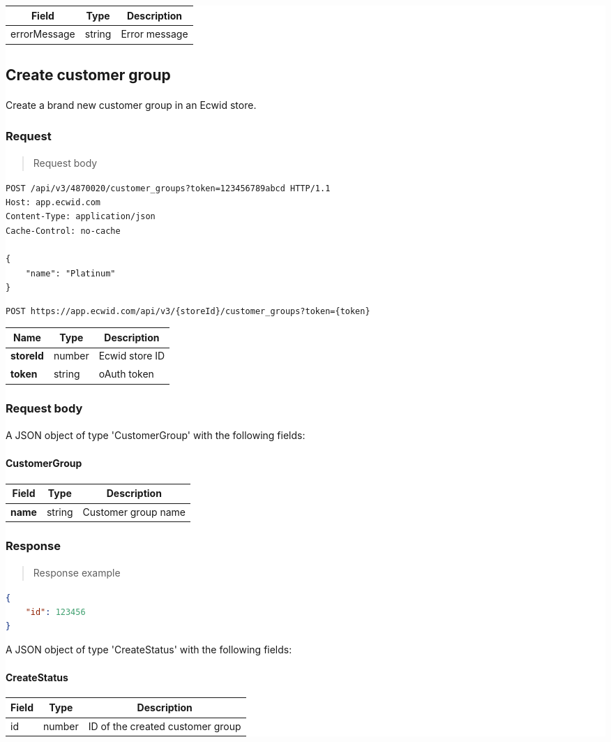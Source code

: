Field | Type |  Description
--------- | ---------| -----------
errorMessage | string | Error message


## Create customer group

Create a brand new customer group in an Ecwid store.

### Request

> Request body

```http
POST /api/v3/4870020/customer_groups?token=123456789abcd HTTP/1.1
Host: app.ecwid.com
Content-Type: application/json
Cache-Control: no-cache

{
    "name": "Platinum"
}
```


`POST https://app.ecwid.com/api/v3/{storeId}/customer_groups?token={token}`


Name | Type    | Description
---- | ------- | --------------
**storeId** |  number | Ecwid store ID
**token** |  string |  oAuth token


### Request body

A JSON object of type 'CustomerGroup' with the following fields:

#### CustomerGroup

Field | Type  | Description
-------------- | -------------- | --------------
**name** | string | Customer group name

### Response


> Response example

```json
{
    "id": 123456
}
```

A JSON object of type 'CreateStatus' with the following fields:

#### CreateStatus
Field | Type |  Description
-------------- | -------------- | --------------
id | number | ID of the created customer group
